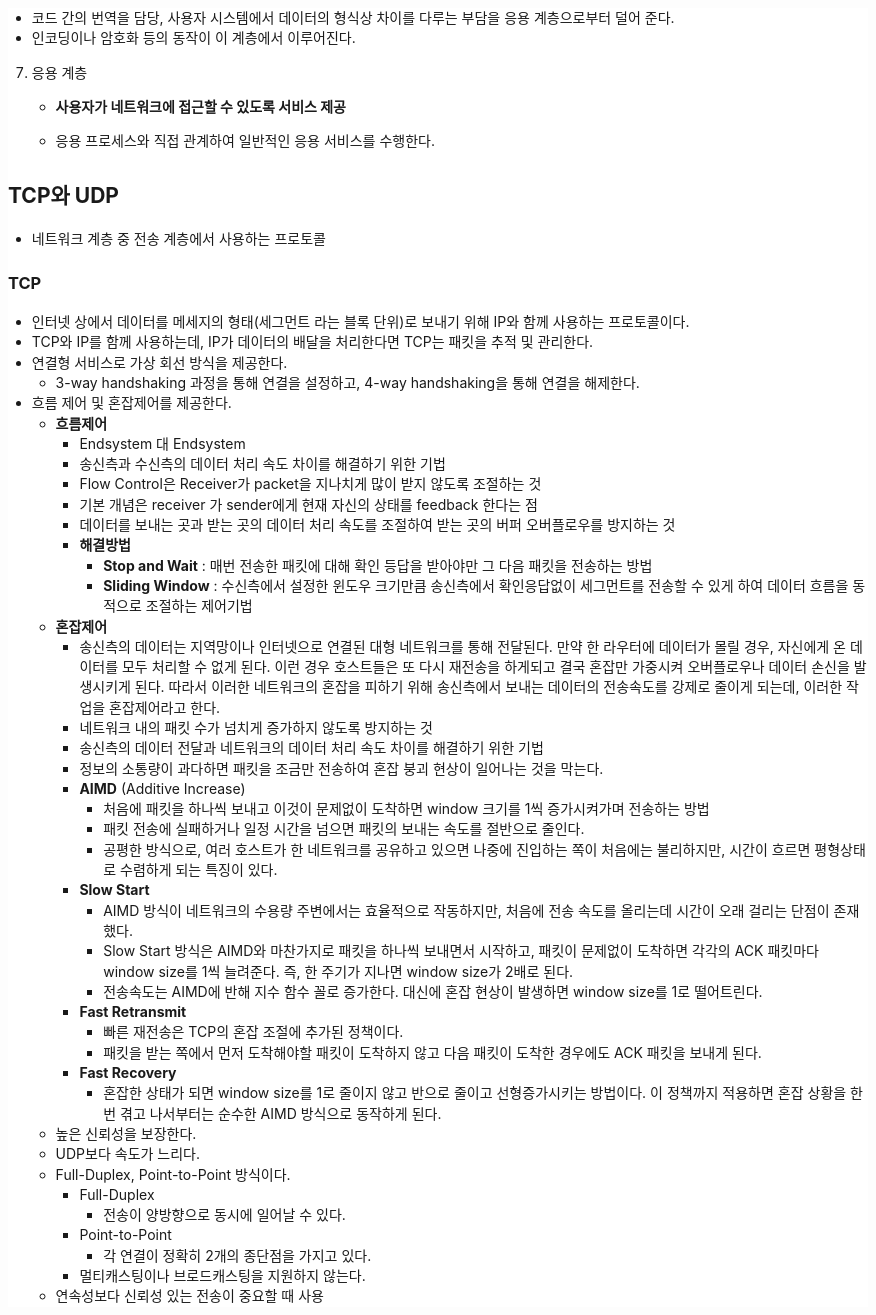    - 코드 간의 번역을 담당, 사용자 시스템에서 데이터의 형식상 차이를 다루는 부담을 응용 계층으로부터 덜어 준다.
   - 인코딩이나 암호화 등의 동작이 이 계층에서 이루어진다.

7. 응용 계층

   - **사용자가 네트워크에 접근할 수 있도록 서비스 제공**

   - 응용 프로세스와 직접 관계하여 일반적인 응용 서비스를 수행한다.



## TCP와 UDP

- 네트워크 계층 중 전송 계층에서 사용하는 프로토콜

### TCP

- 인터넷 상에서 데이터를 메세지의 형태(세그먼트 라는 블록 단위)로 보내기 위해 IP와 함께 사용하는 프로토콜이다.
- TCP와 IP를 함께 사용하는데, IP가 데이터의 배달을 처리한다면 TCP는 패킷을 추적 및 관리한다.
- 연결형 서비스로 가상 회선 방식을 제공한다.
  - 3-way handshaking 과정을 통해 연결을 설정하고, 4-way handshaking을 통해 연결을 해제한다.
- 흐름 제어 및 혼잡제어를 제공한다.
  - **흐름제어**
    - Endsystem 대 Endsystem
    - 송신측과 수신측의 데이터 처리 속도 차이를 해결하기 위한 기법
    - Flow Control은 Receiver가 packet을 지나치게 많이 받지 않도록 조절하는 것
    - 기본 개념은 receiver 가 sender에게 현재 자신의 상태를 feedback 한다는 점
    - 데이터를 보내는 곳과 받는 곳의 데이터 처리 속도를 조절하여 받는 곳의 버퍼 오버플로우를 방지하는 것
    - **해결방법**
      - **Stop and Wait** : 매번 전송한 패킷에 대해 확인 등답을 받아야만 그 다음 패킷을 전송하는 방법
      - **Sliding Window** : 수신측에서 설정한 윈도우 크기만큼 송신측에서 확인응답없이 세그먼트를 전송할 수 있게 하여 데이터 흐름을 동적으로 조절하는 제어기법
  - **혼잡제어**
    - 송신측의 데이터는 지역망이나 인터넷으로 연결된 대형 네트워크를 통해 전달된다. 만약 한 라우터에 데이터가 몰릴 경우, 자신에게 온 데이터를 모두 처리할 수 없게 된다. 이런 경우 호스트들은 또 다시 재전송을 하게되고 결국 혼잡만 가중시켜 오버플로우나 데이터 손신을 발생시키게 된다. 따라서 이러한 네트워크의 혼잡을 피하기 위해 송신측에서 보내는 데이터의 전송속도를 강제로 줄이게 되는데, 이러한 작업을 혼잡제어라고 한다.
    - 네트워크 내의 패킷 수가 넘치게 증가하지 않도록 방지하는 것
    - 송신측의 데이터 전달과 네트워크의 데이터 처리 속도 차이를 해결하기 위한 기법
    - 정보의 소통량이 과다하면 패킷을 조금만 전송하여 혼잡 붕괴 현상이 일어나는 것을 막는다.
    - **AIMD** (Additive Increase)
      - 처음에 패킷을 하나씩 보내고 이것이 문제없이 도착하면 window 크기를 1씩 증가시켜가며 전송하는 방법
      - 패킷 전송에 실패하거나 일정 시간을 넘으면 패킷의 보내는 속도를 절반으로 줄인다.
      - 공평한 방식으로, 여러 호스트가 한 네트워크를 공유하고 있으면 나중에 진입하는 쪽이 처음에는 불리하지만, 시간이 흐르면 평형상태로 수렴하게 되는 특징이 있다.
    - **Slow Start**
      - AIMD 방식이 네트워크의 수용량 주변에서는 효율적으로 작동하지만, 처음에 전송 속도를 올리는데 시간이 오래 걸리는 단점이 존재했다.
      - Slow Start 방식은 AIMD와 마찬가지로 패킷을 하나씩 보내면서 시작하고, 패킷이 문제없이 도착하면 각각의 ACK 패킷마다 window size를 1씩 늘려준다. 즉, 한 주기가 지나면 window size가 2배로 된다.
      - 전송속도는 AIMD에 반해 지수 함수 꼴로 증가한다. 대신에 혼잡 현상이 발생하면 window size를 1로 떨어트린다.
    - **Fast Retransmit**
      - 빠른 재전송은 TCP의 혼잡 조절에 추가된 정책이다.
      - 패킷을 받는 쪽에서 먼저 도착해야할 패킷이 도착하지 않고 다음 패킷이 도착한 경우에도 ACK 패킷을 보내게 된다.
    - **Fast Recovery**
      - 혼잡한 상태가 되면 window size를 1로 줄이지 않고 반으로 줄이고 선형증가시키는 방법이다. 이 정책까지 적용하면 혼잡 상황을 한번 겪고 나서부터는 순수한 AIMD 방식으로 동작하게 된다.
  - 높은 신뢰성을 보장한다.
  - UDP보다 속도가 느리다.
  - Full-Duplex, Point-to-Point 방식이다.
    - Full-Duplex
      - 전송이 양방향으로 동시에 일어날 수 있다.
    - Point-to-Point
      - 각 연결이 정확히 2개의 종단점을 가지고 있다.
    - 멀티캐스팅이나 브로드캐스팅을 지원하지 않는다.
  - 연속성보다 신뢰성 있는 전송이 중요할 때 사용
